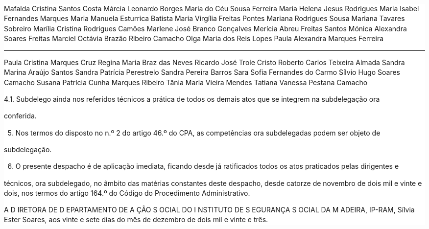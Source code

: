 Mafalda Cristina Santos Costa
Márcia Leonardo Borges
Maria do Céu Sousa Ferreira
Maria Helena Jesus Rodrigues
Maria Isabel Fernandes Marques
Maria Manuela Esturrica Batista
Maria Virgília Freitas Pontes
Mariana Rodrigues Sousa
Mariana Tavares Sobreiro
Marília Cristina Rodrigues Camões
Marlene José Branco Gonçalves
Merícia Abreu Freitas Santos
Mónica Alexandra Soares Freitas Marciel
Octávia Brazão Ribeiro Camacho
Olga Maria dos Reis Lopes
Paula Alexandra Marques Ferreira




---

Paula Cristina Marques Cruz
Regina Maria Braz das Neves
Ricardo José Trole Cristo
Roberto Carlos Teixeira Almada
Sandra Marina Araújo Santos
Sandra Patrícia Perestrelo
Sandra Pereira Barros
Sara Sofia Fernandes do Carmo
Sílvio Hugo Soares Camacho
Susana Patrícia Cunha Marques Ribeiro
Tânia Maria Vieira Mendes
Tatiana Vanessa Pestana Camacho

4.1. Subdelego ainda nos referidos técnicos a prática de todos os demais atos que se integrem na subdelegação ora

conferida.

5. Nos termos do disposto no n.º 2 do artigo 46.º do CPA, as competências ora subdelegadas podem ser objeto de

subdelegação.

6. O presente despacho é de aplicação imediata, ficando desde já ratificados todos os atos praticados pelas dirigentes e

técnicos, ora subdelegado, no âmbito das matérias constantes deste despacho, desde catorze de novembro de dois mil
e vinte e dois, nos termos do artigo 164.º do Código do Procedimento Administrativo.

A D IRETORA DE D EPARTAMENTO DE A ÇÃO S OCIAL DO I NSTITUTO DE S EGURANÇA S OCIAL DA M ADEIRA, IP-RAM, Sílvia
Ester Soares, aos vinte e sete dias do mês de dezembro de dois mil e vinte e três.

